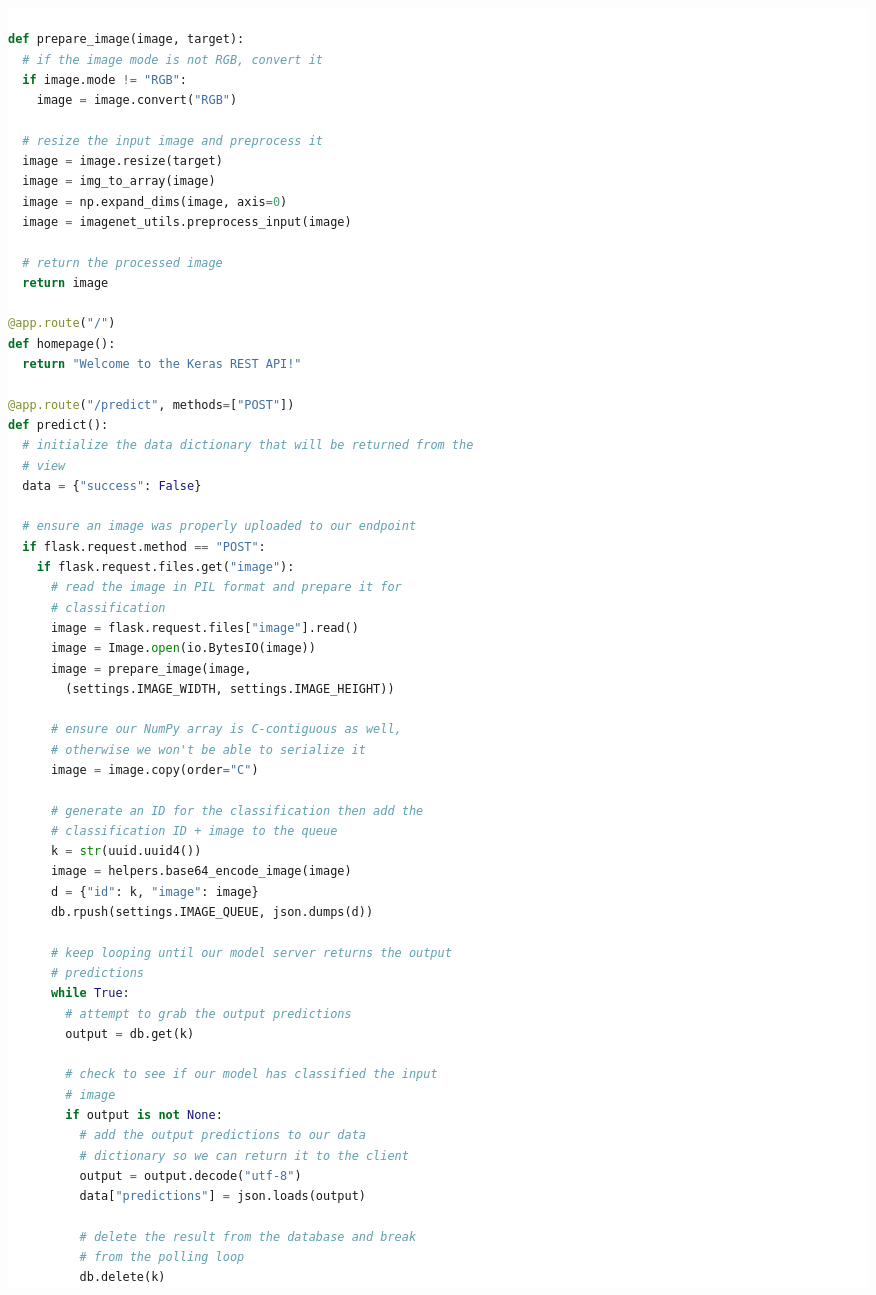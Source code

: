 ```python 

def prepare_image(image, target):
  # if the image mode is not RGB, convert it
  if image.mode != "RGB":
    image = image.convert("RGB")

  # resize the input image and preprocess it
  image = image.resize(target)
  image = img_to_array(image)
  image = np.expand_dims(image, axis=0)
  image = imagenet_utils.preprocess_input(image)

  # return the processed image
  return image

@app.route("/")
def homepage():
  return "Welcome to the Keras REST API!"

@app.route("/predict", methods=["POST"])
def predict():
  # initialize the data dictionary that will be returned from the
  # view
  data = {"success": False}

  # ensure an image was properly uploaded to our endpoint
  if flask.request.method == "POST":
    if flask.request.files.get("image"):
      # read the image in PIL format and prepare it for
      # classification
      image = flask.request.files["image"].read()
      image = Image.open(io.BytesIO(image))
      image = prepare_image(image,
        (settings.IMAGE_WIDTH, settings.IMAGE_HEIGHT))

      # ensure our NumPy array is C-contiguous as well,
      # otherwise we won't be able to serialize it
      image = image.copy(order="C")

      # generate an ID for the classification then add the
      # classification ID + image to the queue
      k = str(uuid.uuid4())
      image = helpers.base64_encode_image(image)
      d = {"id": k, "image": image}
      db.rpush(settings.IMAGE_QUEUE, json.dumps(d))

      # keep looping until our model server returns the output
      # predictions
      while True:
        # attempt to grab the output predictions
        output = db.get(k)

        # check to see if our model has classified the input
        # image
        if output is not None:
          # add the output predictions to our data
          # dictionary so we can return it to the client
          output = output.decode("utf-8")
          data["predictions"] = json.loads(output)

          # delete the result from the database and break
          # from the polling loop
          db.delete(k)
```